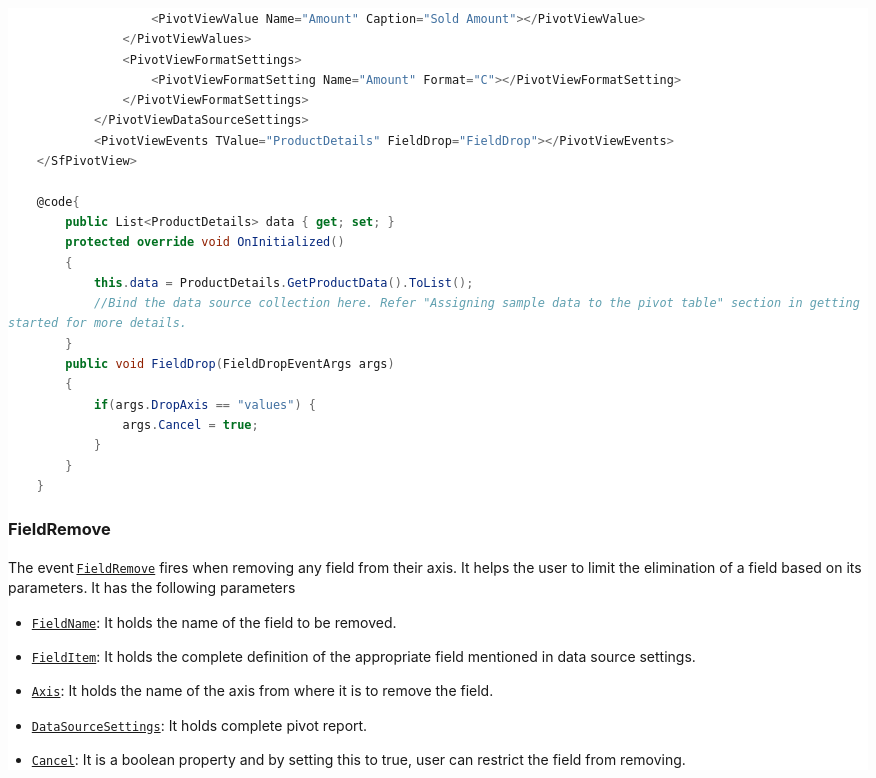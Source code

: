 ```csharp
                    <PivotViewValue Name="Amount" Caption="Sold Amount"></PivotViewValue>
                </PivotViewValues>
                <PivotViewFormatSettings>
                    <PivotViewFormatSetting Name="Amount" Format="C"></PivotViewFormatSetting>
                </PivotViewFormatSettings>
            </PivotViewDataSourceSettings>
            <PivotViewEvents TValue="ProductDetails" FieldDrop="FieldDrop"></PivotViewEvents>
    </SfPivotView>

    @code{
        public List<ProductDetails> data { get; set; }
        protected override void OnInitialized()
        {
            this.data = ProductDetails.GetProductData().ToList();
            //Bind the data source collection here. Refer "Assigning sample data to the pivot table" section in getting started for more details.
        }
        public void FieldDrop(FieldDropEventArgs args)
        {
            if(args.DropAxis == "values") {
                args.Cancel = true;
            }
        }
    }

```

### FieldRemove

The event [`FieldRemove`](https://help.syncfusion.com/cr/blazor/Syncfusion.Blazor.PivotView.PivotViewEvents-1.html#Syncfusion_Blazor_PivotView_PivotViewEvents_1_FieldRemove) fires when removing any field from their axis. It helps the user to limit the elimination of a field based on its parameters. It has the following parameters  

* [`FieldName`](https://help.syncfusion.com/cr/blazor/Syncfusion.Blazor.PivotView.FieldRemoveEventArgs.html#Syncfusion_Blazor_PivotView_FieldRemoveEventArgs_FieldName): It holds the name of the field to be removed.

* [`FieldItem`](https://help.syncfusion.com/cr/blazor/Syncfusion.Blazor.PivotView.FieldRemoveEventArgs.html#Syncfusion_Blazor_PivotView_FieldRemoveEventArgs_FieldItem): It holds the complete definition of the appropriate field mentioned in data source settings.

* [`Axis`](https://help.syncfusion.com/cr/blazor/Syncfusion.Blazor.PivotView.FieldRemoveEventArgs.html#Syncfusion_Blazor_PivotView_FieldRemoveEventArgs_Axis): It holds the name of the axis from where it is to remove the field.

* [`DataSourceSettings`](https://help.syncfusion.com/cr/blazor/Syncfusion.Blazor.PivotView.FieldRemoveEventArgs.html#Syncfusion_Blazor_PivotView_FieldRemoveEventArgs_DataSourceSettings): It holds complete pivot report.

* [`Cancel`](https://help.syncfusion.com/cr/blazor/Syncfusion.Blazor.PivotView.FieldRemoveEventArgs.html#Syncfusion_Blazor_PivotView_FieldRemoveEventArgs_Cancel): It is a boolean property and by setting this to true, user can restrict the field from removing.
